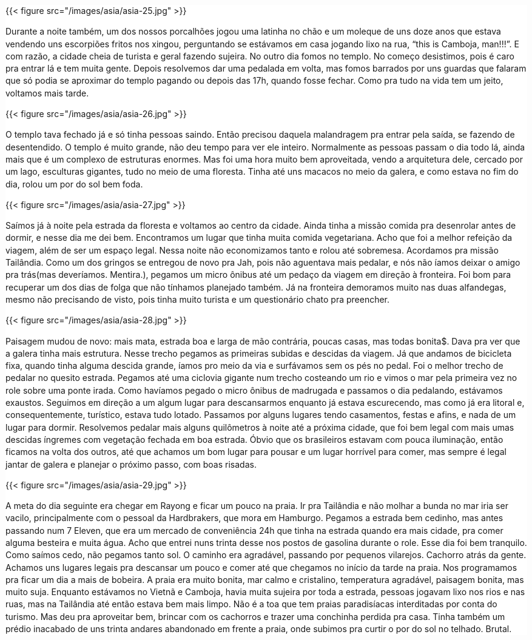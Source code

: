 {{< figure src="/images/asia/asia-25.jpg" >}}

Durante a noite também, um dos nossos porcalhões jogou uma latinha no chão e um moleque de uns doze anos que estava vendendo uns escorpiões fritos nos xingou,  perguntando se estávamos em casa jogando lixo na rua, “this is Camboja, man!!!”. E com razão, a cidade cheia de turista e geral fazendo sujeira.
No outro dia fomos no templo. No começo desistimos, pois é caro pra entrar lá e tem muita gente. Depois resolvemos dar uma pedalada em volta, mas fomos barrados por uns guardas que falaram que só podia se aproximar do templo pagando ou depois das 17h, quando fosse fechar. Como pra tudo na vida tem um jeito, voltamos mais tarde.

{{< figure src="/images/asia/asia-26.jpg" >}}

O templo tava fechado já e só tinha pessoas saindo. Então precisou daquela malandragem pra entrar pela saída, se fazendo de desentendido. O templo é muito grande, não deu tempo para ver ele inteiro. Normalmente as pessoas passam o dia todo lá, ainda mais que é um complexo de estruturas enormes. Mas foi uma hora muito bem aproveitada, vendo a arquitetura dele, cercado por um lago, esculturas gigantes, tudo no meio de uma floresta. Tinha até uns macacos no meio da galera, e como estava no fim do dia, rolou um por do sol bem foda.

{{< figure src="/images/asia/asia-27.jpg" >}}

Saímos já à noite pela estrada da floresta e voltamos ao centro da cidade. Ainda tinha a missão comida pra desenrolar antes de dormir, e nesse dia me dei bem. Encontramos um lugar que tinha muita comida vegetariana. Acho que foi a melhor refeição da viagem, além de ser um espaço legal. Nessa noite não economizamos tanto e rolou até sobremesa.
Acordamos pra missão Tailândia. Como um dos gringos se entregou de novo pra Jah, pois não aguentava mais pedalar, e nós não íamos deixar o amigo pra trás(mas deveríamos. Mentira.), pegamos um micro ônibus até um pedaço da viagem em direção à fronteira. Foi bom para recuperar um dos dias de folga que não tínhamos planejado também. Já na fronteira demoramos muito nas duas alfandegas, mesmo não precisando de visto, pois tinha muito turista e um questionário chato pra preencher.

{{< figure src="/images/asia/asia-28.jpg" >}}

Paisagem mudou de novo: mais mata, estrada boa e larga de mão contrária, poucas casas, mas todas bonita$. Dava pra ver que a galera tinha mais estrutura.
Nesse trecho pegamos as primeiras subidas e descidas da viagem. Já que andamos de bicicleta fixa, quando tinha alguma descida grande, íamos pro meio da via e surfávamos sem os pés no pedal. Foi o melhor trecho de pedalar no quesito estrada. Pegamos até uma ciclovia gigante num trecho costeando um rio e vimos o mar pela primeira vez no role sobre uma ponte irada. Como havíamos pegado o micro ônibus de madrugada e passamos o dia pedalando, estávamos exaustos. Seguimos em direção a um algum lugar para descansarmos enquanto já estava escurecendo, mas como já era litoral e, consequentemente, turístico, estava tudo lotado. Passamos por alguns lugares tendo casamentos, festas e afins, e nada de um lugar para dormir. Resolvemos pedalar mais alguns quilômetros à noite até a próxima cidade, que foi bem legal com mais umas descidas íngremes com vegetação fechada em boa estrada. Óbvio que os brasileiros estavam com pouca iluminação, então ficamos na volta dos outros, até que achamos um bom lugar para pousar e um lugar horrível para comer, mas sempre é legal jantar de galera e planejar o próximo passo, com boas risadas.

{{< figure src="/images/asia/asia-29.jpg" >}}

A meta do dia seguinte era chegar em Rayong e ficar um pouco na praia. Ir pra Tailândia e não molhar a bunda no mar iria ser vacilo, principalmente com o pessoal da Hardbrakers, que mora em Hamburgo. Pegamos a estrada bem cedinho, mas antes passando num 7 Eleven, que era um mercado de conveniência 24h que tinha na estrada quando era mais cidade, pra comer alguma besteira e muita água. Acho que entrei nuns trinta desse nos postos de gasolina durante o role. Esse dia foi bem tranquilo. Como saímos cedo, não pegamos tanto sol. O caminho era agradável, passando por pequenos vilarejos. Cachorro atrás da gente. Achamos uns lugares legais pra descansar um pouco e comer até que chegamos no início da tarde na praia. Nos programamos pra ficar um dia a mais de bobeira. A praia era muito bonita, mar calmo e cristalino, temperatura agradável, paisagem bonita, mas muito suja. Enquanto estávamos no Vietnã e Camboja, havia muita sujeira por toda a estrada, pessoas jogavam lixo nos rios e nas ruas, mas na Tailândia até então estava bem mais limpo. Não é a toa que tem praias paradisíacas interditadas por conta do turismo. Mas deu pra aproveitar bem, brincar com os cachorros e trazer uma conchinha perdida pra casa. Tinha também um prédio inacabado de uns trinta andares abandonado em frente a praia, onde subimos pra curtir o por do sol no telhado. Brutal.

